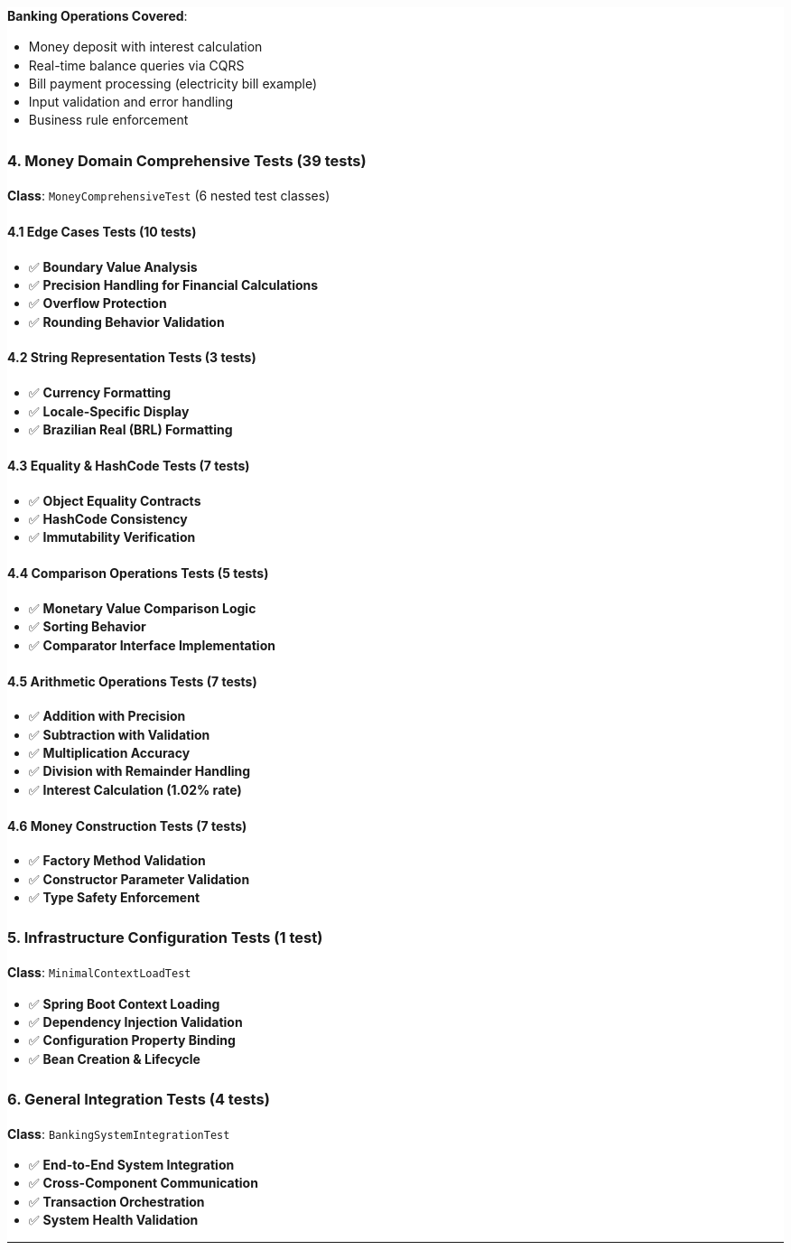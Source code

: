 **Banking Operations Covered**:
- Money deposit with interest calculation
- Real-time balance queries via CQRS
- Bill payment processing (electricity bill example)
- Input validation and error handling
- Business rule enforcement

### 4. Money Domain Comprehensive Tests (39 tests)
**Class**: `MoneyComprehensiveTest` (6 nested test classes)

#### 4.1 Edge Cases Tests (10 tests)
- ✅ **Boundary Value Analysis**
- ✅ **Precision Handling for Financial Calculations**
- ✅ **Overflow Protection**
- ✅ **Rounding Behavior Validation**

#### 4.2 String Representation Tests (3 tests)
- ✅ **Currency Formatting**
- ✅ **Locale-Specific Display**
- ✅ **Brazilian Real (BRL) Formatting**

#### 4.3 Equality & HashCode Tests (7 tests)
- ✅ **Object Equality Contracts**
- ✅ **HashCode Consistency**
- ✅ **Immutability Verification**

#### 4.4 Comparison Operations Tests (5 tests)
- ✅ **Monetary Value Comparison Logic**
- ✅ **Sorting Behavior**
- ✅ **Comparator Interface Implementation**

#### 4.5 Arithmetic Operations Tests (7 tests)
- ✅ **Addition with Precision**
- ✅ **Subtraction with Validation**
- ✅ **Multiplication Accuracy**
- ✅ **Division with Remainder Handling**
- ✅ **Interest Calculation (1.02% rate)**

#### 4.6 Money Construction Tests (7 tests)
- ✅ **Factory Method Validation**
- ✅ **Constructor Parameter Validation**
- ✅ **Type Safety Enforcement**

### 5. Infrastructure Configuration Tests (1 test)
**Class**: `MinimalContextLoadTest`
- ✅ **Spring Boot Context Loading**
- ✅ **Dependency Injection Validation**
- ✅ **Configuration Property Binding**
- ✅ **Bean Creation & Lifecycle**

### 6. General Integration Tests (4 tests)
**Class**: `BankingSystemIntegrationTest`
- ✅ **End-to-End System Integration**
- ✅ **Cross-Component Communication**
- ✅ **Transaction Orchestration**
- ✅ **System Health Validation**

---